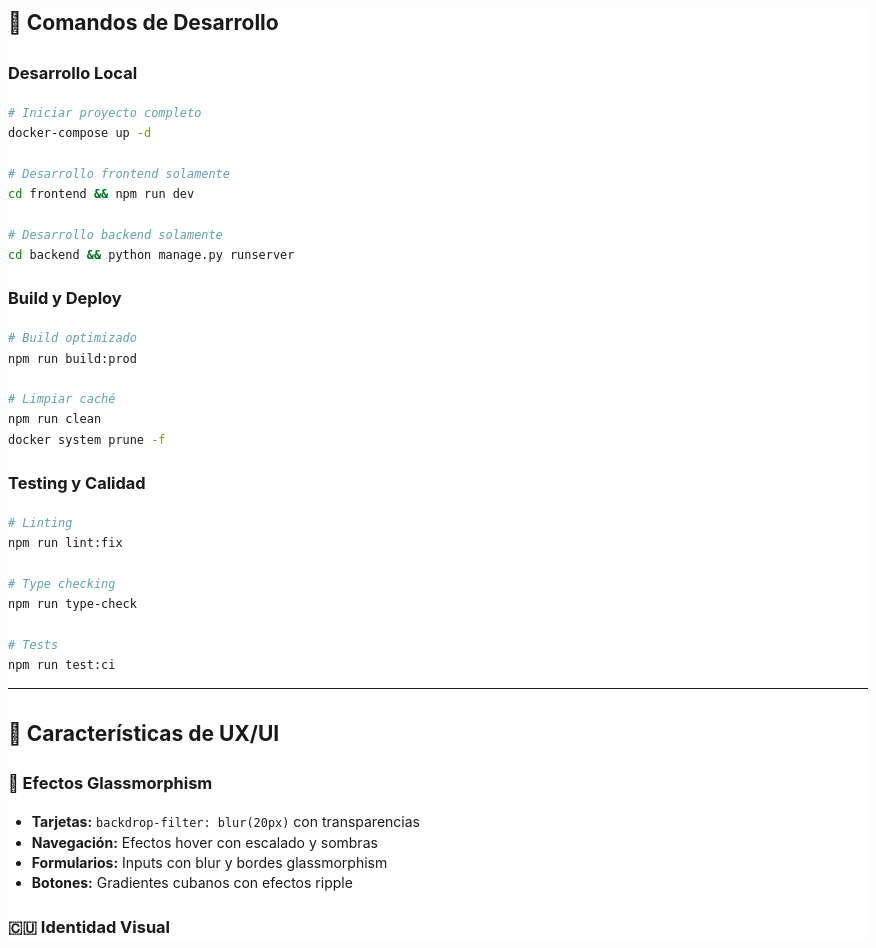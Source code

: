 
## 🚀 Comandos de Desarrollo

### **Desarrollo Local**

```bash
# Iniciar proyecto completo
docker-compose up -d

# Desarrollo frontend solamente
cd frontend && npm run dev

# Desarrollo backend solamente
cd backend && python manage.py runserver
```

### **Build y Deploy**

```bash
# Build optimizado
npm run build:prod

# Limpiar caché
npm run clean
docker system prune -f
```

### **Testing y Calidad**

```bash
# Linting
npm run lint:fix

# Type checking
npm run type-check

# Tests
npm run test:ci
```

---

## 📱 Características de UX/UI

### **🎨 Efectos Glassmorphism**

- **Tarjetas:** `backdrop-filter: blur(20px)` con transparencias
- **Navegación:** Efectos hover con escalado y sombras
- **Formularios:** Inputs con blur y bordes glassmorphism
- **Botones:** Gradientes cubanos con efectos ripple

### **🇨🇺 Identidad Visual**
